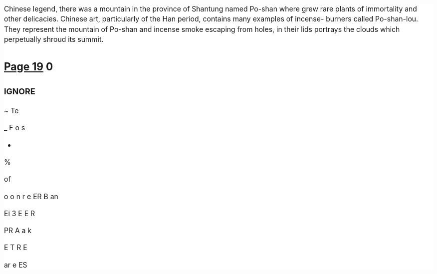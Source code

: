 Chinese legend, there was a mountain in the province of 
Shantung named Po-shan where grew rare plants of 
immortality and other delicacies. Chinese art, particularly 
of the Han period, contains many examples of incense- 
burners called Po-shan-lou. They represent the mountain 
of Po-shan and incense smoke escaping from holes, in their 
lids portrays the clouds which perpetually shroud its summit.

## [Page 19](https://demo.humlab.umu.se/courier/078283engo.pdf#page=19) 0

### IGNORE

~ 
Te
 
_ 
F
o
s
 
* 
%
 
of
 
o
o
n
 r
e 
ER
B 
an
 
Ei 
3 
E
E
R
 
PR
A 
a
k
 
E
T
R
E
 
ar
e 
ES
 